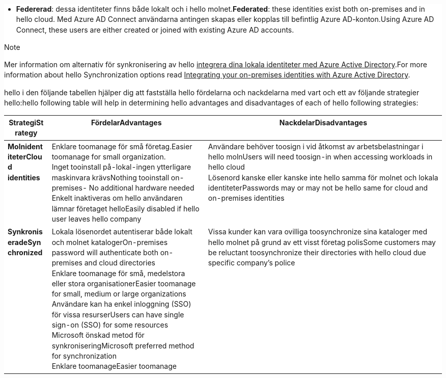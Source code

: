 * <span data-ttu-id="1b27f-126">**Federerad**: dessa identiteter finns både lokalt och i hello molnet.</span><span class="sxs-lookup"><span data-stu-id="1b27f-126">**Federated**: these identities exist both on-premises and in hello cloud.</span></span>  <span data-ttu-id="1b27f-127">Med Azure AD Connect användarna antingen skapas eller kopplas till befintlig Azure AD-konton.</span><span class="sxs-lookup"><span data-stu-id="1b27f-127">Using Azure AD Connect, these users are either created or joined with existing Azure AD accounts.</span></span>  

> [!NOTE]
> <span data-ttu-id="1b27f-128">Mer information om alternativ för synkronisering av hello [integrera dina lokala identiteter med Azure Active Directory](connect/active-directory-aadconnect.md).</span><span class="sxs-lookup"><span data-stu-id="1b27f-128">For more information about hello Synchronization options read [Integrating your on-premises identities with Azure Active Directory](connect/active-directory-aadconnect.md).</span></span>
> 
> 

<span data-ttu-id="1b27f-129">hello i den följande tabellen hjälper dig att fastställa hello fördelarna och nackdelarna med vart och ett av följande strategier hello:</span><span class="sxs-lookup"><span data-stu-id="1b27f-129">hello following table will help in determining hello advantages and disadvantages of each of hello following strategies:</span></span>

| <span data-ttu-id="1b27f-130">Strategi</span><span class="sxs-lookup"><span data-stu-id="1b27f-130">Strategy</span></span> | <span data-ttu-id="1b27f-131">Fördelar</span><span class="sxs-lookup"><span data-stu-id="1b27f-131">Advantages</span></span> | <span data-ttu-id="1b27f-132">Nackdelar</span><span class="sxs-lookup"><span data-stu-id="1b27f-132">Disadvantages</span></span> |
| --- | --- | --- |
| <span data-ttu-id="1b27f-133">**Molnidentiteter**</span><span class="sxs-lookup"><span data-stu-id="1b27f-133">**Cloud identities**</span></span> |<span data-ttu-id="1b27f-134">Enklare toomanage för små företag.</span><span class="sxs-lookup"><span data-stu-id="1b27f-134">Easier toomanage for small organization.</span></span> <br> <span data-ttu-id="1b27f-135">Inget tooinstall på-lokal-ingen ytterligare maskinvara krävs</span><span class="sxs-lookup"><span data-stu-id="1b27f-135">Nothing tooinstall on-premises- No additional hardware needed</span></span><br><span data-ttu-id="1b27f-136">Enkelt inaktiveras om hello användaren lämnar företaget hello</span><span class="sxs-lookup"><span data-stu-id="1b27f-136">Easily disabled if hello user leaves hello company</span></span> |<span data-ttu-id="1b27f-137">Användare behöver toosign i vid åtkomst av arbetsbelastningar i hello moln</span><span class="sxs-lookup"><span data-stu-id="1b27f-137">Users will need toosign-in when accessing workloads in hello cloud</span></span> <br> <span data-ttu-id="1b27f-138">Lösenord kanske eller kanske inte hello samma för molnet och lokala identiteter</span><span class="sxs-lookup"><span data-stu-id="1b27f-138">Passwords may or may not be hello same for cloud and on-premises identities</span></span> |
| <span data-ttu-id="1b27f-139">**Synkroniserade**</span><span class="sxs-lookup"><span data-stu-id="1b27f-139">**Synchronized**</span></span> |<span data-ttu-id="1b27f-140">Lokala lösenordet autentiserar både lokalt och molnet kataloger</span><span class="sxs-lookup"><span data-stu-id="1b27f-140">On-premises password will authenticate both on-premises and cloud directories</span></span> <br><span data-ttu-id="1b27f-141">Enklare toomanage för små, medelstora eller stora organisationer</span><span class="sxs-lookup"><span data-stu-id="1b27f-141">Easier toomanage for small, medium or large organizations</span></span> <br><span data-ttu-id="1b27f-142">Användare kan ha enkel inloggning (SSO) för vissa resurser</span><span class="sxs-lookup"><span data-stu-id="1b27f-142">Users can have single sign-on (SSO) for some resources</span></span> <br> <span data-ttu-id="1b27f-143">Microsoft önskad metod för synkronisering</span><span class="sxs-lookup"><span data-stu-id="1b27f-143">Microsoft preferred method for synchronization</span></span> <br> <span data-ttu-id="1b27f-144">Enklare toomanage</span><span class="sxs-lookup"><span data-stu-id="1b27f-144">Easier toomanage</span></span> |<span data-ttu-id="1b27f-145">Vissa kunder kan vara ovilliga toosynchronize sina kataloger med hello molnet på grund av ett visst företag polis</span><span class="sxs-lookup"><span data-stu-id="1b27f-145">Some customers may be reluctant toosynchronize their directories with hello cloud due specific company’s police</span></span> |